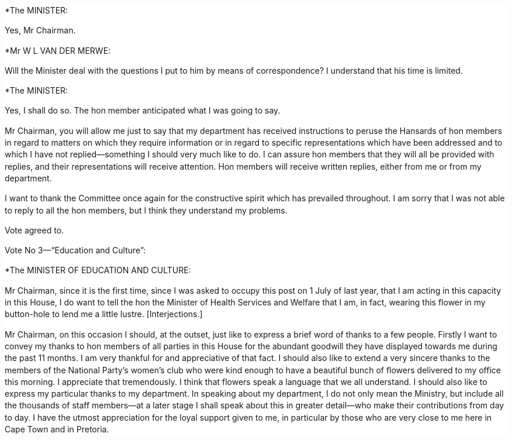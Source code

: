 <from>*The <person refersTo="hansard_za">MINISTER</person>:</from>

<p>Yes, Mr Chairman.</p>

</speech>

<speech by="#van_der_merwe">

<from>*Mr <person refersTo="hansard_za">W L VAN DER MERWE</person>:</from>

<p>Will the Minister deal with the questions I put to him by means of correspondence? I understand that his time is limited.</p>

</speech>

<speech by="#minister">

<from>*The <person refersTo="hansard_za">MINISTER</person>:</from>

<p>Yes, I shall do so. The hon member anticipated what I was going to say.</p>

<p>Mr Chairman, you will allow me just to say that my department has received instructions to peruse the Hansards of hon members in regard to matters on which they require information or in regard to specific representations which have been addressed and to which I have not replied&#x2014;something I should very much like to do. I can assure hon members that they will all be provided with replies, and their representations will receive attention. Hon members will receive written replies, either from me or from my department.</p>

<p>I want to thank the Committee once again for the constructive spirit which has prevailed throughout. I am sorry that I was not able to reply to all the hon members, but I think they understand my problems.</p>

<p>Vote agreed to.</p>

<p><span class="col_6237-6238" refersTo="page_0718"/>Vote No 3&#x2014;&#x201C;Education and Culture&#x201D;:</p>

</speech>

<speech by="#minister_of_education_and_culture">

<from>*The <person refersTo="hansard_za">MINISTER OF EDUCATION AND CULTURE</person>:</from>

<p>Mr Chairman, since it is the first time, since I was asked to occupy this post on 1 July of last year, that I am acting in this capacity in this House, I do want to tell the hon the Minister of Health Services and Welfare that I am, in fact, wearing this flower in my button-hole to lend me a little lustre. [Interjections.]</p>

<p>Mr Chairman, on this occasion I should, at the outset, just like to express a brief word of thanks to a few people. Firstly I want to convey my thanks to hon members of all parties in this House for the abundant goodwill they have displayed towards me during the past 11 months. I am very thankful for and appreciative of that fact. I should also like to extend a very sincere thanks to the members of the National Party&#x2019;s women&#x2019;s club who were kind enough to have a beautiful bunch of flowers delivered to my office this morning. I appreciate that tremendously. I think that flowers speak a language that we all understand. I should also like to express my particular thanks to my department. In speaking about my department, I do not only mean the Ministry, but include all the thousands of staff members&#x2014;at a later stage I shall speak about this in greater detail&#x2014;who make their contributions from day to day. I have the utmost appreciation for the loyal support given to me, in particular by those who are very close to me here in Cape Town and in Pretoria.</p>

